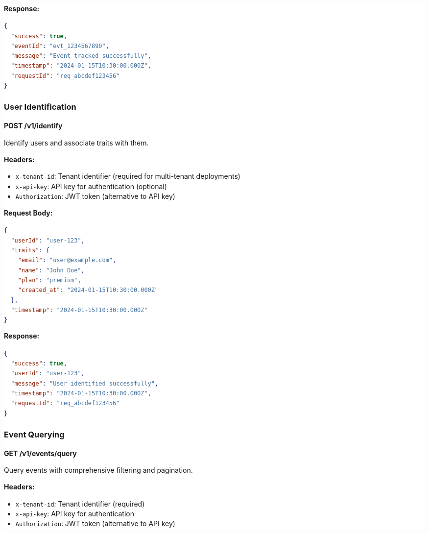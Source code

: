 **Response:**
```json
{
  "success": true,
  "eventId": "evt_1234567890",
  "message": "Event tracked successfully",
  "timestamp": "2024-01-15T10:30:00.000Z",
  "requestId": "req_abcdef123456"
}
```

### User Identification

**POST /v1/identify**

Identify users and associate traits with them.

**Headers:**
- `x-tenant-id`: Tenant identifier (required for multi-tenant deployments)
- `x-api-key`: API key for authentication (optional)
- `Authorization`: JWT token (alternative to API key)

**Request Body:**
```json
{
  "userId": "user-123",
  "traits": {
    "email": "user@example.com",
    "name": "John Doe",
    "plan": "premium",
    "created_at": "2024-01-15T10:30:00.000Z"
  },
  "timestamp": "2024-01-15T10:30:00.000Z"
}
```

**Response:**
```json
{
  "success": true,
  "userId": "user-123",
  "message": "User identified successfully",
  "timestamp": "2024-01-15T10:30:00.000Z",
  "requestId": "req_abcdef123456"
}
```

### Event Querying

**GET /v1/events/query**

Query events with comprehensive filtering and pagination.

**Headers:**
- `x-tenant-id`: Tenant identifier (required)
- `x-api-key`: API key for authentication
- `Authorization`: JWT token (alternative to API key)
